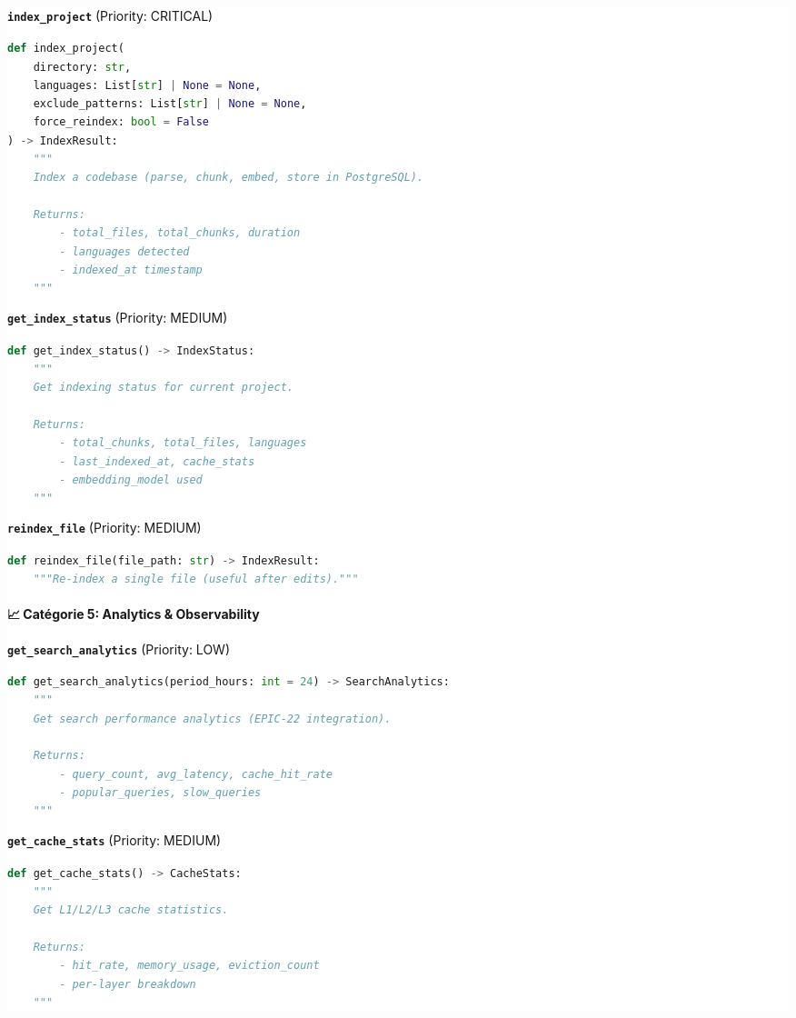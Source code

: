 **`index_project`** (Priority: CRITICAL)
```python
def index_project(
    directory: str,
    languages: List[str] | None = None,
    exclude_patterns: List[str] | None = None,
    force_reindex: bool = False
) -> IndexResult:
    """
    Index a codebase (parse, chunk, embed, store in PostgreSQL).

    Returns:
        - total_files, total_chunks, duration
        - languages detected
        - indexed_at timestamp
    """
```

**`get_index_status`** (Priority: MEDIUM)
```python
def get_index_status() -> IndexStatus:
    """
    Get indexing status for current project.

    Returns:
        - total_chunks, total_files, languages
        - last_indexed_at, cache_stats
        - embedding_model used
    """
```

**`reindex_file`** (Priority: MEDIUM)
```python
def reindex_file(file_path: str) -> IndexResult:
    """Re-index a single file (useful after edits)."""
```

#### 📈 Catégorie 5: Analytics & Observability

**`get_search_analytics`** (Priority: LOW)
```python
def get_search_analytics(period_hours: int = 24) -> SearchAnalytics:
    """
    Get search performance analytics (EPIC-22 integration).

    Returns:
        - query_count, avg_latency, cache_hit_rate
        - popular_queries, slow_queries
    """
```

**`get_cache_stats`** (Priority: MEDIUM)
```python
def get_cache_stats() -> CacheStats:
    """
    Get L1/L2/L3 cache statistics.

    Returns:
        - hit_rate, memory_usage, eviction_count
        - per-layer breakdown
    """
```
